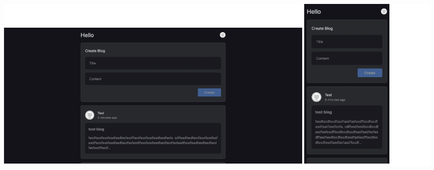 <img src="./demo.png" alt="demo" width="70%" /> <img src="./mobile_demo.png" alt="mobile-demo" width="20%" />